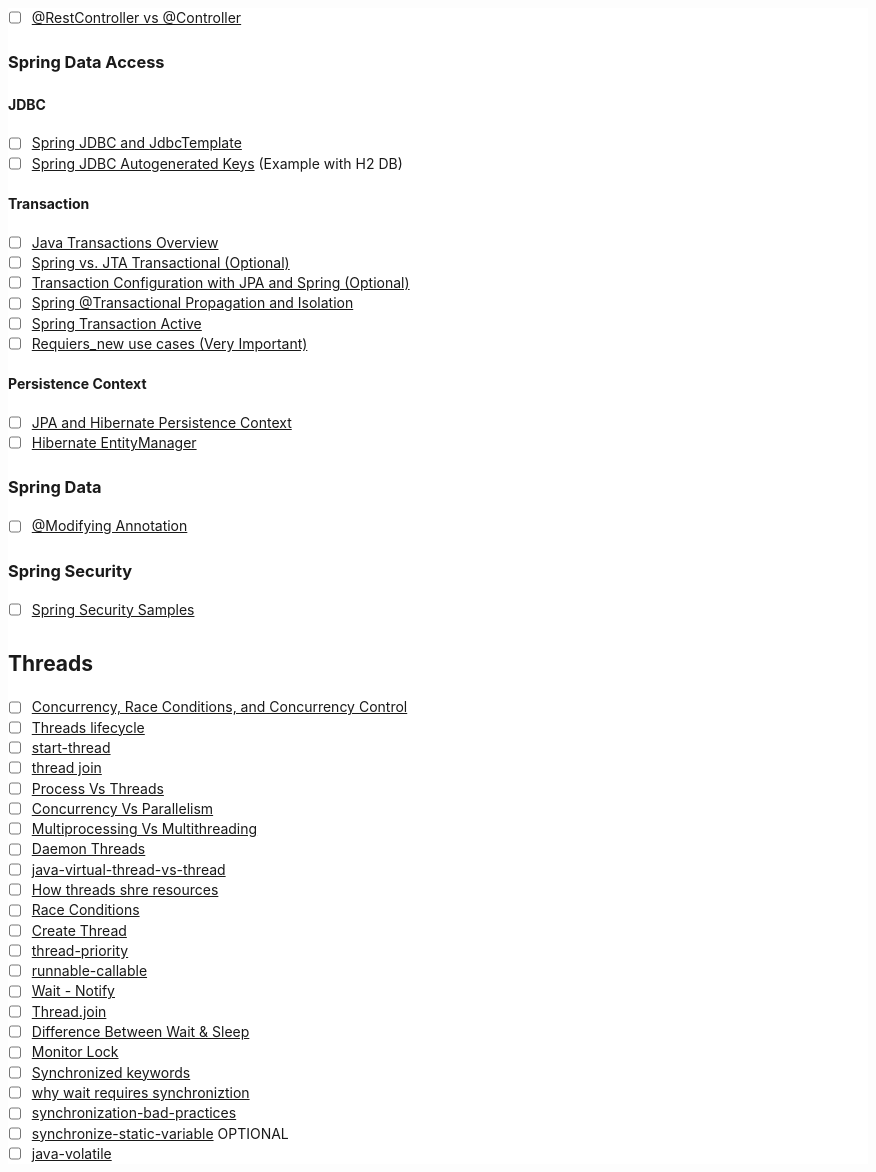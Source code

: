 - [ ] [@RestController vs @Controller](https://www.baeldung.com/spring-controller-vs-restcontroller)

### Spring Data Access
#### JDBC
- [ ] [Spring JDBC and JdbcTemplate](https://www.baeldung.com/spring-jdbc-jdbctemplate)
- [ ] [Spring JDBC Autogenerated Keys](https://www.baeldung.com/spring-jdbc-autogenerated-keys) (Example with H2 DB)

#### Transaction
- [ ] [Java Transactions Overview](https://www.baeldung.com/java-transactions)
- [ ] [Spring vs. JTA Transactional (Optional)](https://www.baeldung.com/spring-vs-jta-transactional)
- [ ] [Transaction Configuration with JPA and Spring (Optional)](https://www.baeldung.com/transaction-configuration-with-jpa-and-spring)
- [ ] [Spring @Transactional Propagation and Isolation](https://www.baeldung.com/spring-transactional-propagation-isolation)
- [ ] [Spring Transaction Active](https://www.baeldung.com/spring-transaction-active)
- [ ] [Requiers_new use cases (Very Important)](https://medium.com/@aleksanderkolata/use-case-02-spring-transactional-requires-new-propagation-mode-cb7c16e1dd16)

#### Persistence Context
- [ ] [JPA and Hibernate Persistence Context](https://www.baeldung.com/jpa-hibernate-persistence-context)
- [ ] [Hibernate EntityManager](https://www.baeldung.com/hibernate-entitymanager)

### Spring Data
- [ ] [@Modifying Annotation](https://www.baeldung.com/spring-data-jpa-modifying-annotation)


### Spring Security
- [ ] [Spring Security Samples](https://github.com/spring-projects/spring-security-samples/tree/6.0.x?tab=readme-ov-file)

## Threads
- [ ] [Concurrency, Race Conditions, and Concurrency Control](https://sayedalesawy.hashnode.dev/concurrency-race-conditions-and-concurrency-control)
- [ ] [Threads lifecycle](https://www.baeldung.com/java-thread-lifecycle)
- [ ] [start-thread](https://www.baeldung.com/java-start-thread)
- [ ] [thread join](https://www.baeldung.com/java-thread-join)
- [ ] [Process Vs Threads](https://www.baeldung.com/cs/process-vs-thread)
- [ ] [Concurrency Vs Parallelism](https://www.baeldung.com/cs/concurrency-vs-parallelism)
- [ ] [Multiprocessing Vs Multithreading](https://www.baeldung.com/cs/multiprocessing-multithreading)
- [ ] [Daemon Threads](https://www.baeldung.com/java-daemon-thread)
- [ ] [java-virtual-thread-vs-thread](https://www.baeldung.com/java-virtual-thread-vs-thread)
- [ ] [How threads shre resources](https://www.baeldung.com/cs/threads-sharing-resources)
- [ ] [Race Conditions](https://www.baeldung.com/cs/race-conditions)
- [ ] [Create Thread](https://www.baeldung.com/java-runnable-vs-extending-thread)
- [ ] [thread-priority](https://www.baeldung.com/java-thread-priority)
- [ ] [runnable-callable](https://www.baeldung.com/java-runnable-callable)
- [ ] [Wait - Notify](https://www.baeldung.com/java-wait-notify)
- [ ] [Thread.join](https://www.baeldung.com/java-thread-join)
- [ ] [Difference Between Wait & Sleep](https://www.baeldung.com/java-wait-and-sleep)
- [ ] [Monitor Lock](https://www.baeldung.com/cs/monitor)
- [ ] [Synchronized keywords](https://www.baeldung.com/java-synchronized)
- [ ] [why wait requires synchroniztion](https://www.baeldung.com/java-wait-necessary-synchronization)
- [ ] [synchronization-bad-practices](https://www.baeldung.com/java-synchronization-bad-practices)
- [ ] [synchronize-static-variable](https://www.baeldung.com/java-synchronize-static-variable-different-threads) OPTIONAL
- [ ] [java-volatile](https://www.baeldung.com/java-volatile)